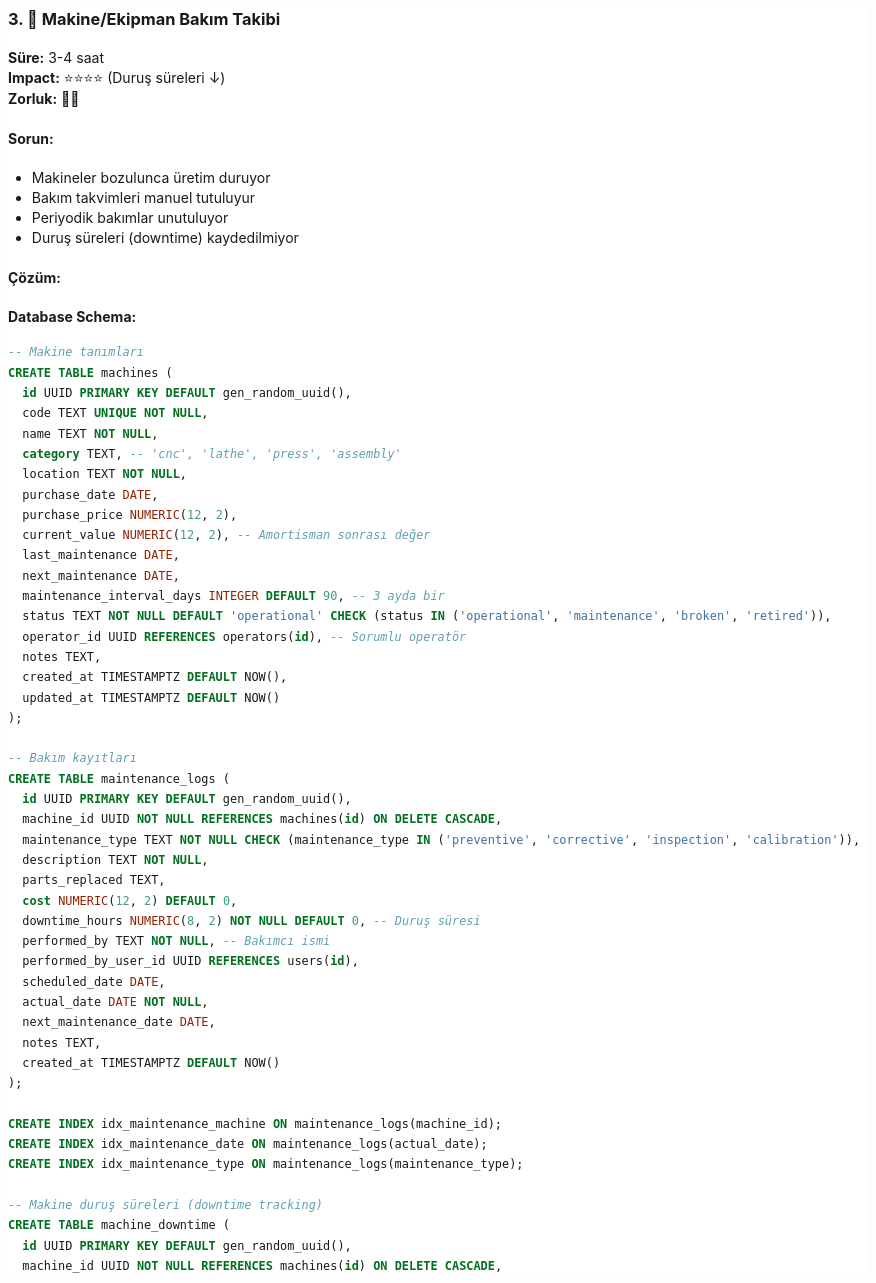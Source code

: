 ### 3. 🔧 Makine/Ekipman Bakım Takibi

**Süre:** 3-4 saat  
**Impact:** ⭐⭐⭐⭐ (Duruş süreleri ↓)  
**Zorluk:** 🔨🔨

#### Sorun:
- Makineler bozulunca üretim duruyor
- Bakım takvimleri manuel tutuluyur
- Periyodik bakımlar unutuluyor
- Duruş süreleri (downtime) kaydedilmiyor

#### Çözüm:

**Database Schema:**
```sql
-- Makine tanımları
CREATE TABLE machines (
  id UUID PRIMARY KEY DEFAULT gen_random_uuid(),
  code TEXT UNIQUE NOT NULL,
  name TEXT NOT NULL,
  category TEXT, -- 'cnc', 'lathe', 'press', 'assembly'
  location TEXT NOT NULL,
  purchase_date DATE,
  purchase_price NUMERIC(12, 2),
  current_value NUMERIC(12, 2), -- Amortisman sonrası değer
  last_maintenance DATE,
  next_maintenance DATE,
  maintenance_interval_days INTEGER DEFAULT 90, -- 3 ayda bir
  status TEXT NOT NULL DEFAULT 'operational' CHECK (status IN ('operational', 'maintenance', 'broken', 'retired')),
  operator_id UUID REFERENCES operators(id), -- Sorumlu operatör
  notes TEXT,
  created_at TIMESTAMPTZ DEFAULT NOW(),
  updated_at TIMESTAMPTZ DEFAULT NOW()
);

-- Bakım kayıtları
CREATE TABLE maintenance_logs (
  id UUID PRIMARY KEY DEFAULT gen_random_uuid(),
  machine_id UUID NOT NULL REFERENCES machines(id) ON DELETE CASCADE,
  maintenance_type TEXT NOT NULL CHECK (maintenance_type IN ('preventive', 'corrective', 'inspection', 'calibration')),
  description TEXT NOT NULL,
  parts_replaced TEXT,
  cost NUMERIC(12, 2) DEFAULT 0,
  downtime_hours NUMERIC(8, 2) NOT NULL DEFAULT 0, -- Duruş süresi
  performed_by TEXT NOT NULL, -- Bakımcı ismi
  performed_by_user_id UUID REFERENCES users(id),
  scheduled_date DATE,
  actual_date DATE NOT NULL,
  next_maintenance_date DATE,
  notes TEXT,
  created_at TIMESTAMPTZ DEFAULT NOW()
);

CREATE INDEX idx_maintenance_machine ON maintenance_logs(machine_id);
CREATE INDEX idx_maintenance_date ON maintenance_logs(actual_date);
CREATE INDEX idx_maintenance_type ON maintenance_logs(maintenance_type);

-- Makine duruş süreleri (downtime tracking)
CREATE TABLE machine_downtime (
  id UUID PRIMARY KEY DEFAULT gen_random_uuid(),
  machine_id UUID NOT NULL REFERENCES machines(id) ON DELETE CASCADE,
```
